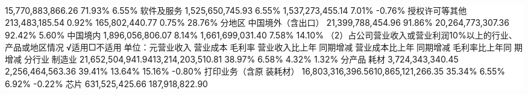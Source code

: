 15,770,883,866.26
71.93%
6.55%
软件及服务
1,525,650,745.93
6.55%
1,537,273,455.14
7.01%
-0.76%
授权许可等其他
213,483,185.54
0.92%
165,802,440.77
0.75%
28.76%
分地区
中国境外（含出口）
21,399,788,454.96
91.86%
20,264,773,307.36
92.42%
5.60%
中国境内
1,896,056,806.07
8.14%
1,661,699,031.40
7.58%
14.10%
（2）占公司营业收入或营业利润10%以上的行业、产品或地区情况
√适用□不适用
单位：元营业收入
营业成本
毛利率
营业收入比上年
同期增减
营业成本比上年
同期增减
毛利率比上年同
期增减
分行业
制造业
21,652,504,941.9413,214,203,510.81
38.97%
6.58%
4.32%
1.32%
分产品
耗材
3,724,343,340.45
2,256,464,563.36
39.41%
13.64%
15.16%
-0.80%
打印业务（含原
装耗材）
16,803,316,396.5610,865,121,266.35
35.34%
6.55%
6.92%
-0.22%
芯片
631,525,425.66
187,918,822.90
